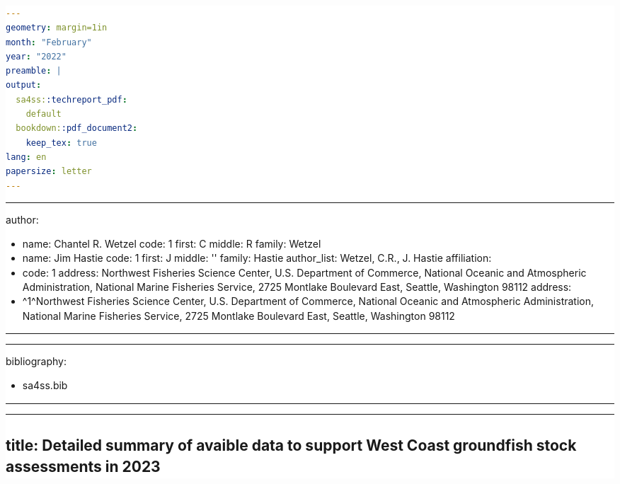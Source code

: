 ```yaml
---
geometry: margin=1in
month: "February"
year: "2022"
preamble: |
output:
  sa4ss::techreport_pdf:
    default
  bookdown::pdf_document2:
    keep_tex: true
lang: en
papersize: letter
---
```






---
author:
  - name: Chantel R. Wetzel
    code: 1
    first: C
    middle: R
    family: Wetzel
  - name: Jim Hastie
    code: 1
    first: J
    middle: ''
    family: Hastie
author_list: Wetzel, C.R., J. Hastie
affiliation:
  - code: 1
    address: Northwest Fisheries Science Center, U.S. Department of Commerce, National
      Oceanic and Atmospheric Administration, National Marine Fisheries Service, 2725
      Montlake Boulevard East, Seattle, Washington 98112
address:
  - ^1^Northwest Fisheries Science Center, U.S. Department of Commerce, National Oceanic
    and Atmospheric Administration, National Marine Fisheries Service, 2725 Montlake
    Boulevard East, Seattle, Washington 98112
---



---
bibliography:
  - sa4ss.bib
---



---
title: Detailed summary of avaible data to support West Coast groundfish stock assessments in 2023
---
